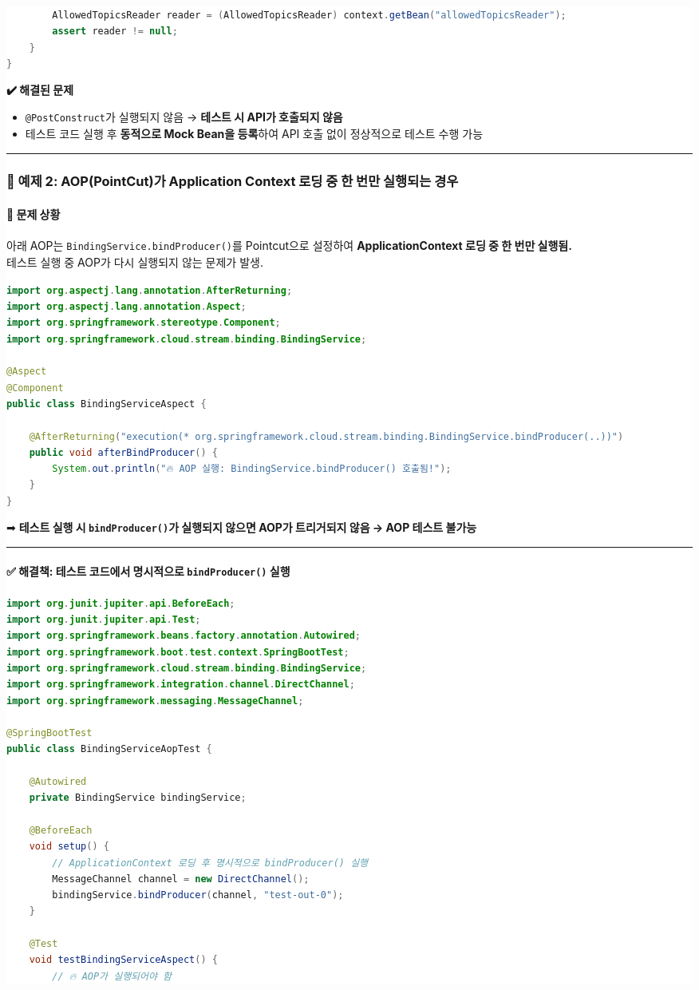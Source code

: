 ```java
        AllowedTopicsReader reader = (AllowedTopicsReader) context.getBean("allowedTopicsReader");
        assert reader != null;
    }
}
```
**✔️ 해결된 문제**  
- `@PostConstruct`가 실행되지 않음 → **테스트 시 API가 호출되지 않음**
- 테스트 코드 실행 후 **동적으로 Mock Bean을 등록**하여 API 호출 없이 정상적으로 테스트 수행 가능

---

### **🚀 예제 2: AOP(PointCut)가 Application Context 로딩 중 한 번만 실행되는 경우**
#### **📌 문제 상황**
아래 AOP는 `BindingService.bindProducer()`를 Pointcut으로 설정하여 **ApplicationContext 로딩 중 한 번만 실행됨.**  
테스트 실행 중 AOP가 다시 실행되지 않는 문제가 발생.

```java
import org.aspectj.lang.annotation.AfterReturning;
import org.aspectj.lang.annotation.Aspect;
import org.springframework.stereotype.Component;
import org.springframework.cloud.stream.binding.BindingService;

@Aspect
@Component
public class BindingServiceAspect {

    @AfterReturning("execution(* org.springframework.cloud.stream.binding.BindingService.bindProducer(..))")
    public void afterBindProducer() {
        System.out.println("🔥 AOP 실행: BindingService.bindProducer() 호출됨!");
    }
}
```
➡ **테스트 실행 시 `bindProducer()`가 실행되지 않으면 AOP가 트리거되지 않음 → AOP 테스트 불가능**

---

#### **✅ 해결책: 테스트 코드에서 명시적으로 `bindProducer()` 실행**
```java
import org.junit.jupiter.api.BeforeEach;
import org.junit.jupiter.api.Test;
import org.springframework.beans.factory.annotation.Autowired;
import org.springframework.boot.test.context.SpringBootTest;
import org.springframework.cloud.stream.binding.BindingService;
import org.springframework.integration.channel.DirectChannel;
import org.springframework.messaging.MessageChannel;

@SpringBootTest
public class BindingServiceAopTest {

    @Autowired
    private BindingService bindingService;

    @BeforeEach
    void setup() {
        // ApplicationContext 로딩 후 명시적으로 bindProducer() 실행
        MessageChannel channel = new DirectChannel();
        bindingService.bindProducer(channel, "test-out-0");
    }

    @Test
    void testBindingServiceAspect() {
        // 🔥 AOP가 실행되어야 함
```